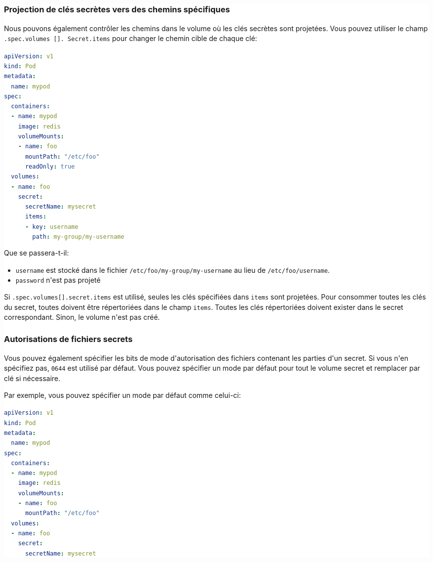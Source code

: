 ### Projection de clés secrètes vers des chemins spécifiques

Nous pouvons également contrôler les chemins dans le volume où les clés secrètes sont projetées.
Vous pouvez utiliser le champ `.spec.volumes []. Secret.items` pour changer le chemin cible de chaque clé:

```yaml
apiVersion: v1
kind: Pod
metadata:
  name: mypod
spec:
  containers:
  - name: mypod
    image: redis
    volumeMounts:
    - name: foo
      mountPath: "/etc/foo"
      readOnly: true
  volumes:
  - name: foo
    secret:
      secretName: mysecret
      items:
      - key: username
        path: my-group/my-username
```

Que se passera-t-il:

* `username` est stocké dans le fichier `/etc/foo/my-group/my-username` au lieu de `/etc/foo/username`.
* `password` n'est pas projeté

Si `.spec.volumes[].secret.items` est utilisé, seules les clés spécifiées dans `items` sont projetées.
Pour consommer toutes les clés du secret, toutes doivent être répertoriées dans le champ `items`.
Toutes les clés répertoriées doivent exister dans le secret correspondant.
Sinon, le volume n'est pas créé.

### Autorisations de fichiers secrets

Vous pouvez également spécifier les bits de mode d'autorisation des fichiers contenant les parties d'un secret.
Si vous n'en spécifiez pas, `0644` est utilisé par défaut.
Vous pouvez spécifier un mode par défaut pour tout le volume secret et remplacer par clé si nécessaire.

Par exemple, vous pouvez spécifier un mode par défaut comme celui-ci:

```yaml
apiVersion: v1
kind: Pod
metadata:
  name: mypod
spec:
  containers:
  - name: mypod
    image: redis
    volumeMounts:
    - name: foo
      mountPath: "/etc/foo"
  volumes:
  - name: foo
    secret:
      secretName: mysecret
```
